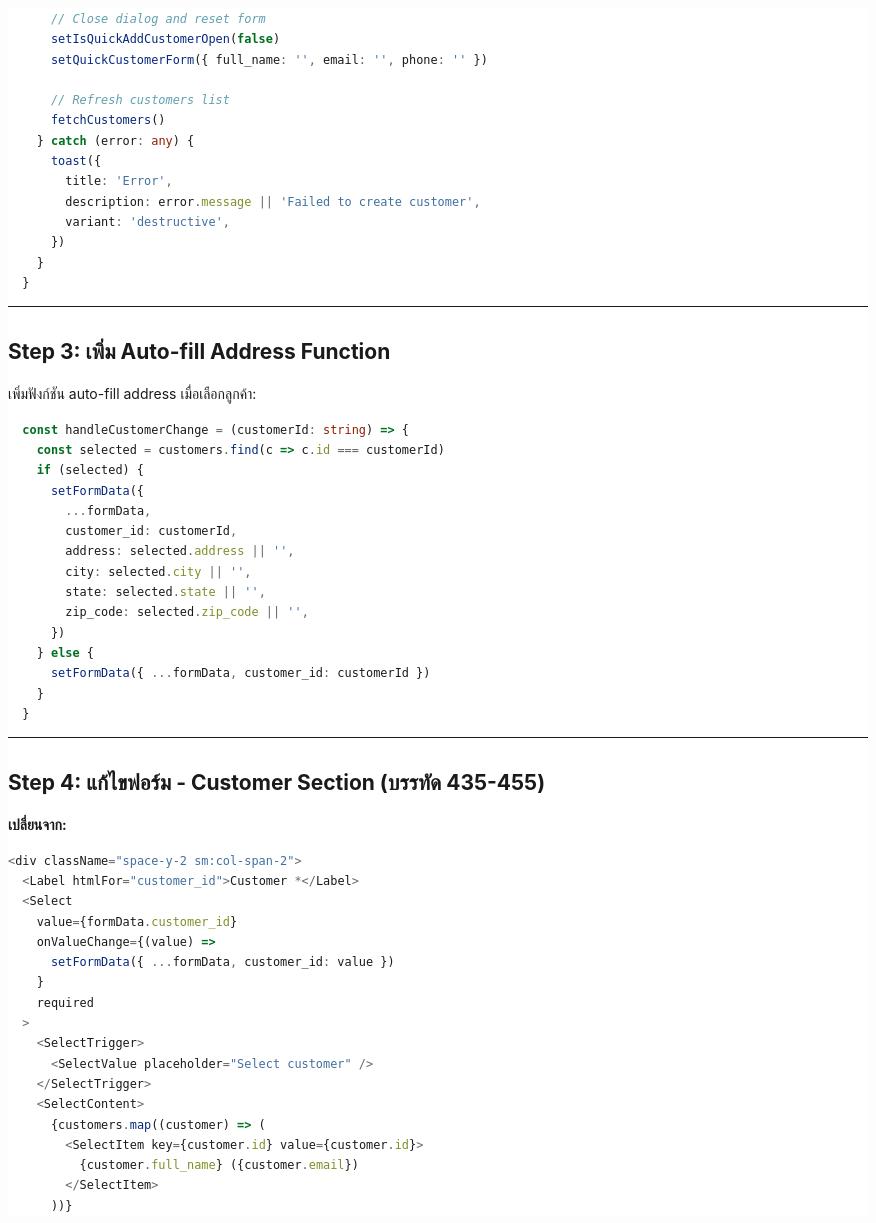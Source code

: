 ```typescript
      // Close dialog and reset form
      setIsQuickAddCustomerOpen(false)
      setQuickCustomerForm({ full_name: '', email: '', phone: '' })

      // Refresh customers list
      fetchCustomers()
    } catch (error: any) {
      toast({
        title: 'Error',
        description: error.message || 'Failed to create customer',
        variant: 'destructive',
      })
    }
  }
```

---

## Step 3: เพิ่ม Auto-fill Address Function

เพิ่มฟังก์ชัน auto-fill address เมื่อเลือกลูกค้า:

```typescript
  const handleCustomerChange = (customerId: string) => {
    const selected = customers.find(c => c.id === customerId)
    if (selected) {
      setFormData({
        ...formData,
        customer_id: customerId,
        address: selected.address || '',
        city: selected.city || '',
        state: selected.state || '',
        zip_code: selected.zip_code || '',
      })
    } else {
      setFormData({ ...formData, customer_id: customerId })
    }
  }
```

---

## Step 4: แก้ไขฟอร์ม - Customer Section (บรรทัด 435-455)

**เปลี่ยนจาก:**
```typescript
<div className="space-y-2 sm:col-span-2">
  <Label htmlFor="customer_id">Customer *</Label>
  <Select
    value={formData.customer_id}
    onValueChange={(value) =>
      setFormData({ ...formData, customer_id: value })
    }
    required
  >
    <SelectTrigger>
      <SelectValue placeholder="Select customer" />
    </SelectTrigger>
    <SelectContent>
      {customers.map((customer) => (
        <SelectItem key={customer.id} value={customer.id}>
          {customer.full_name} ({customer.email})
        </SelectItem>
      ))}
```